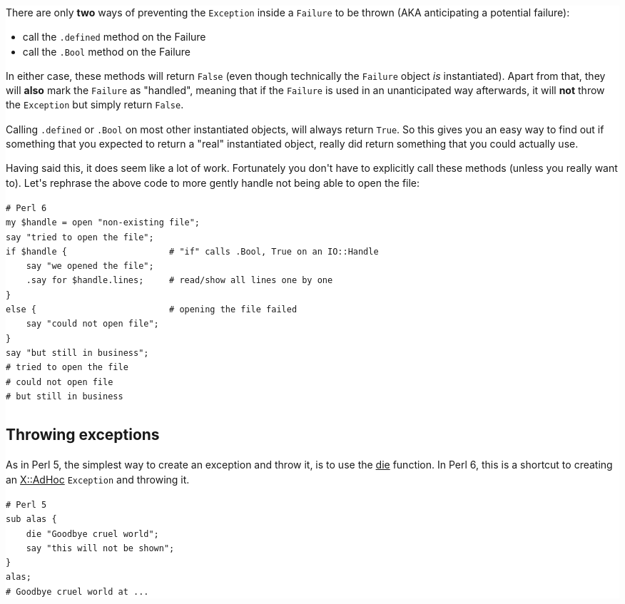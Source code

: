 There are only **two** ways of preventing the `Exception` inside a `Failure`
to be thrown (AKA anticipating a potential failure):

- call the `.defined` method on the Failure
- call the `.Bool` method on the Failure

In either case, these methods will return `False` (even though technically
the `Failure` object *is* instantiated).  Apart from that, they will **also**
mark the `Failure` as "handled", meaning that if the `Failure` is used in an
unanticipated way afterwards, it will **not** throw the `Exception` but
simply return `False`.

Calling `.defined` or `.Bool` on most other instantiated objects, will always
return `True`.  So this gives you an easy way to find out if something that
you expected to return a "real" instantiated object, really did return
something that you could actually use.

Having said this, it does seem like a lot of work.  Fortunately you don't
have to explicitly call these methods (unless you really want to).  Let's
rephrase the above code to more gently handle not being able to open the file:

    # Perl 6
    my $handle = open "non-existing file";
    say "tried to open the file";
    if $handle {                    # "if" calls .Bool, True on an IO::Handle
        say "we opened the file";
        .say for $handle.lines;     # read/show all lines one by one
    }
    else {                          # opening the file failed
        say "could not open file";
    }
    say "but still in business";
    # tried to open the file
    # could not open file
    # but still in business

Throwing exceptions
-------------------
As in Perl 5, the simplest way to create an exception and throw it, is to use
the [die](https://docs.perl6.org/routine/die) function.  In Perl 6, this is
a shortcut to creating an [X::AdHoc](https://docs.perl6.org/type/X::AdHoc)
`Exception` and throwing it.

    # Perl 5
    sub alas {
        die "Goodbye cruel world";
        say "this will not be shown";
    }
    alas;
    # Goodbye cruel world at ...
